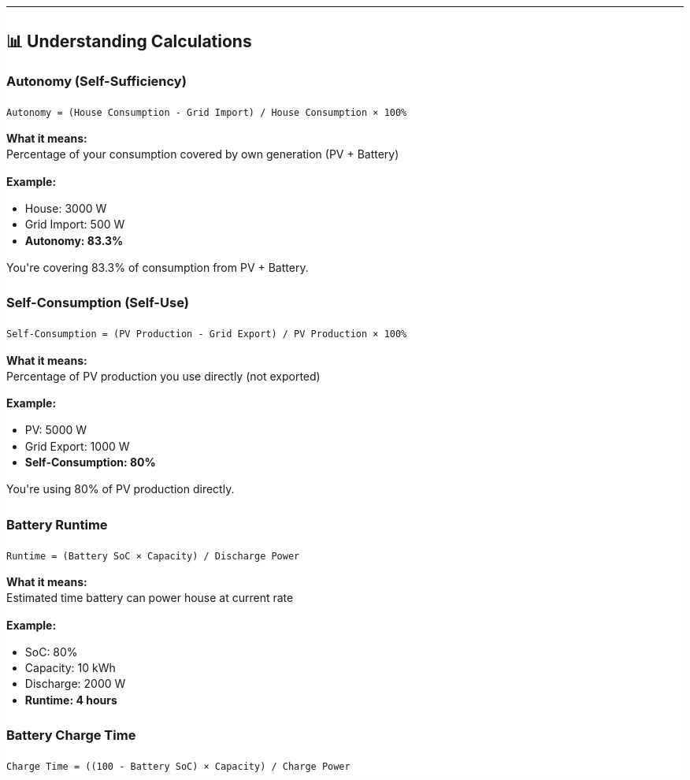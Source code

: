 ```yaml
```

---

## 📊 Understanding Calculations

### Autonomy (Self-Sufficiency)

```
Autonomy = (House Consumption - Grid Import) / House Consumption × 100%
```

**What it means:**  
Percentage of your consumption covered by own generation (PV + Battery)

**Example:**
- House: 3000 W
- Grid Import: 500 W
- **Autonomy: 83.3%**

You're covering 83.3% of consumption from PV + Battery.

### Self-Consumption (Self-Use)

```
Self-Consumption = (PV Production - Grid Export) / PV Production × 100%
```

**What it means:**  
Percentage of PV production you use directly (not exported)

**Example:**
- PV: 5000 W
- Grid Export: 1000 W
- **Self-Consumption: 80%**

You're using 80% of PV production directly.

### Battery Runtime

```
Runtime = (Battery SoC × Capacity) / Discharge Power
```

**What it means:**  
Estimated time battery can power house at current rate

**Example:**
- SoC: 80%
- Capacity: 10 kWh
- Discharge: 2000 W
- **Runtime: 4 hours**

### Battery Charge Time

```
Charge Time = ((100 - Battery SoC) × Capacity) / Charge Power
```
